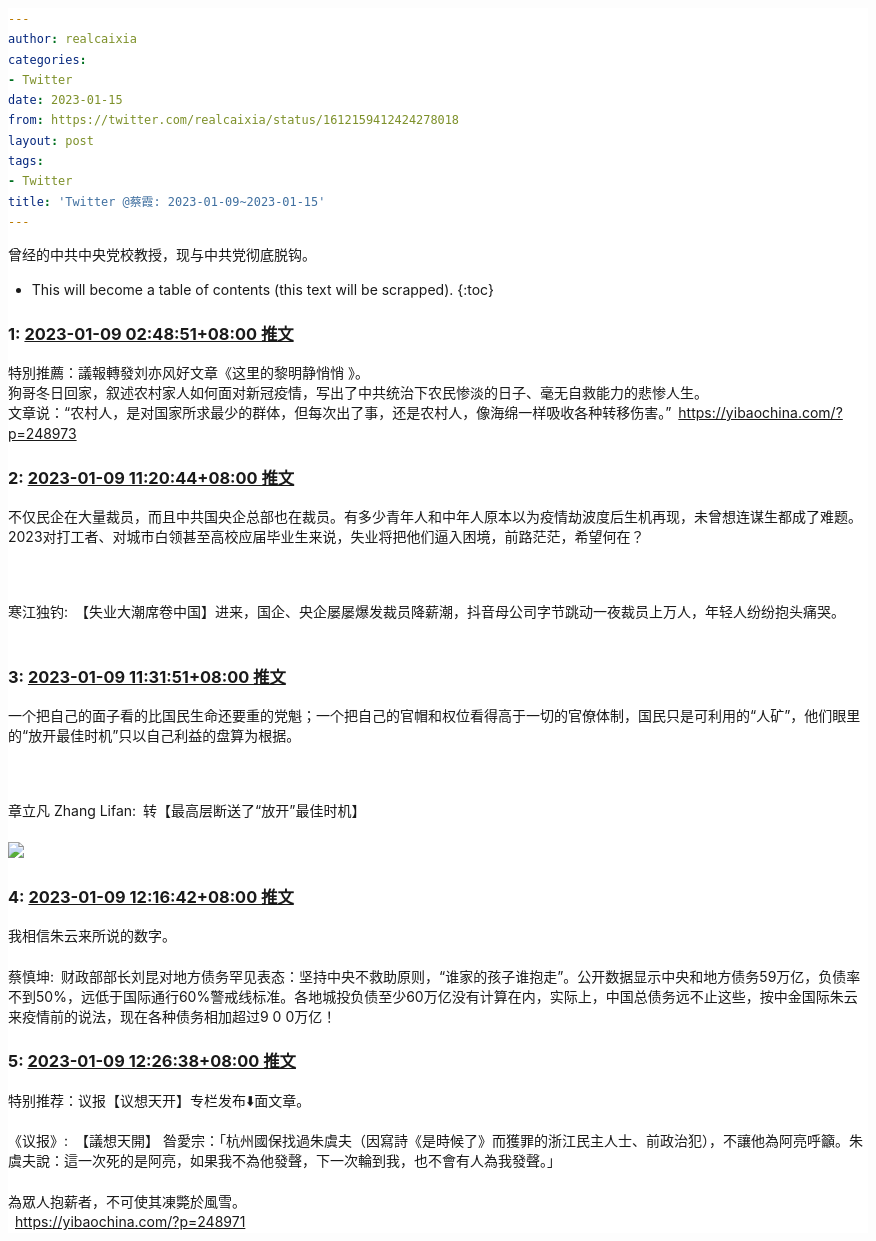 ```yaml
---
author: realcaixia
categories:
- Twitter
date: 2023-01-15
from: https://twitter.com/realcaixia/status/1612159412424278018
layout: post
tags:
- Twitter
title: 'Twitter @蔡霞: 2023-01-09~2023-01-15'
---
```


曾经的中共中央党校教授，现与中共党彻底脱钩。 

* This will become a table of contents (this text will be scrapped).
{:toc}

### 1: [2023-01-09 02:48:51+08:00 推文](https://twitter.com/realcaixia/status/1612159412424278018)

特別推薦：議報轉發刘亦风好文章《这里的黎明静悄悄 》。<br>狗哥冬日回家，叙述农村家人如何面对新冠疫情，写出了中共统治下农民惨淡的日子、毫无自救能力的悲惨人生。<br>文章说：“农村人，是对国家所求最少的群体，但每次出了事，还是农村人，像海绵一样吸收各种转移伤害。” <a href="https://yibaochina.com/?p=248973" target="_blank" rel="noopener noreferrer">https://yibaochina.com/?p=248973</a>

### 2: [2023-01-09 11:20:44+08:00 推文](https://twitter.com/realcaixia/status/1612288233962090497)

不仅民企在大量裁员，而且中共国央企总部也在裁员。有多少青年人和中年人原本以为疫情劫波度后生机再现，未曾想连谋生都成了难题。2023对打工者、对城市白领甚至高校应届毕业生来说，失业将把他们逼入困境，前路茫茫，希望何在？<div class="rsshub-quote"><br><br>寒江独钓: 【失业大潮席卷中国】进来，国企、央企屡屡爆发裁员降薪潮，抖音母公司字节跳动一夜裁员上万人，年轻人纷纷抱头痛哭。<br><br><video src="https://video.twimg.com/ext_tw_video/1611510144923492352/pu/vid/1280x720/56ZDtfTGg93HI37-.mp4?tag=12" controls="controls" poster="https://pbs.twimg.com/ext_tw_video_thumb/1611510144923492352/pu/img/BJQC-4jdMF2DzWZx.jpg"></video></div>

### 3: [2023-01-09 11:31:51+08:00 推文](https://twitter.com/realcaixia/status/1612291032531742723)

一个把自己的面子看的比国民生命还要重的党魁；一个把自己的官帽和权位看得高于一切的官僚体制，国民只是可利用的“人矿”，他们眼里的“放开最佳时机”只以自己利益的盘算为根据。<div class="rsshub-quote"><br><br>章立凡 Zhang Lifan: 转【最高层断送了“放开”最佳时机】<br><br><img style="" src="https://pbs.twimg.com/media/Fl6scmRaMAEeujJ?format=jpg&amp;name=orig" referrerpolicy="no-referrer"></div>

### 4: [2023-01-09 12:16:42+08:00 推文](https://twitter.com/realcaixia/status/1612302316723474432)

我相信朱云来所说的数字。<br><br>蔡慎坤: 财政部部长刘昆对地方债务罕见表态：坚持中央不救助原则，“谁家的孩子谁抱走”。公开数据显示中央和地方债务59万亿，负债率不到50%，远低于国际通行60%警戒线标准。各地城投负债至少60万亿没有计算在内，实际上，中国总债务远不止这些，按中金国际朱云来疫情前的说法，现在各种债务相加超过9 0 0万亿！<br>

### 5: [2023-01-09 12:26:38+08:00 推文](https://twitter.com/realcaixia/status/1612304816985837570)

特别推荐：议报【议想天开】专栏发布⬇️面文章。<br><br>《议报》: 【議想天開】 昝愛宗：「杭州國保找過朱虞夫（因寫詩《是時候了》而獲罪的浙江民主人士、前政治犯），不讓他為阿亮呼籲。朱虞夫說：這一次死的是阿亮，如果我不為他發聲，下一次輪到我，也不會有人為我發聲。」<br><br>為眾人抱薪者，不可使其凍斃於風雪。<br> <a href="https://yibaochina.com/?p=248971" target="_blank" rel="noopener noreferrer">https://yibaochina.com/?p=248971</a>
